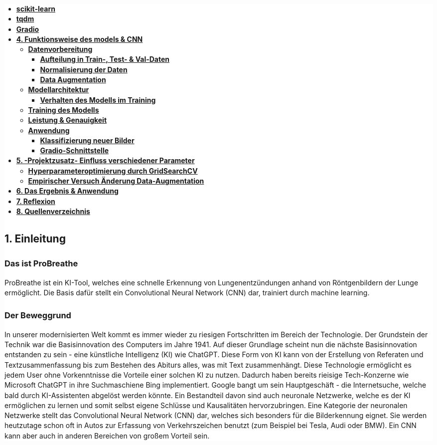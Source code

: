   * <a href="https://github.com/NTCR7/ProBreathe/blob/main/README.md#scikit-learn-">**scikit-learn**</a>
  * <a href="https://github.com/NTCR7/ProBreathe/blob/main/README.md#tqdm-">**tqdm**</a>
  * <a href="https://github.com/NTCR7/ProBreathe/blob/main/README.md#gradio-">**Gradio**</a> 
* <a href="https://github.com/NTCR7/ProBreathe/blob/main/README.md#4-funktionsweise-des-models--cnn">**4. Funktionsweise des models & CNN**</a>
  * <a href="https://github.com/NTCR7/ProBreathe/blob/main/README.md#datenvorbereitung">**Datenvorbereitung**</a>
     * <a href="https://github.com/NTCR7/ProBreathe/blob/main/README.md#aufteilung-in-train--test---val-daten">**Aufteilung in Train-, Test- & Val-Daten**</a>
     * <a href="https://github.com/NTCR7/ProBreathe/blob/main/README.md#normalisierung-der-daten">**Normalisierung der Daten**</a>
     * <a href="https://github.com/NTCR7/ProBreathe/blob/main/README.md#data-augmentation">**Data Augmentation**</a>
  * <a href="https://github.com/NTCR7/ProBreathe/blob/main/README.md#modellarchitektur">**Modellarchitektur**</a>
     * <a href="https://github.com/NTCR7/ProBreathe/blob/main/README.md#verhalten-des-modells-im-training">**Verhalten des Modells im Training**</a>
  * <a href="https://github.com/NTCR7/ProBreathe/blob/main/README.md#training-des-modells">**Training des Modells**</a>
  * <a href="https://github.com/NTCR7/ProBreathe/blob/main/README.md#leistung--genauigkeit">**Leistung & Genauigkeit**</a>
  * <a href="https://github.com/NTCR7/ProBreathe/blob/main/README.md#anwendung">**Anwendung**</a>
     * <a href="https://github.com/NTCR7/ProBreathe/blob/main/README.md#klassifizierung-neuer-bilder">**Klassifizierung neuer Bilder**</a>
     * <a href="https://github.com/NTCR7/ProBreathe/blob/main/README.md#gradio-schnittstelle">**Gradio-Schnittstelle**</a>
* <a href="https://github.com/NTCR7/ProBreathe/blob/main/README.md#5--projektzusatz--einfluss-verschiedener-parameter">**5. -Projektzusatz- Einfluss verschiedener Parameter**</a>
  * <a href="https://github.com/NTCR7/ProBreathe/blob/main/README.md#hyperparameteroptimierung-durch-gridsearchcv">**Hyperparameteroptimierung durch GridSearchCV**</a>
  * <a href="https://github.com/NTCR7/ProBreathe/blob/main/README.md#empirischer-versuch-%C3%A4nderung-data-augmentation">**Empirischer Versuch Änderung Data-Augmentation**</a>
* <a href="https://github.com/NTCR7/ProBreathe/blob/main/README.md#6-das-ergebnis--anwendung">**6. Das Ergebnis & Anwendung**</a>
* <a href="https://github.com/NTCR7/ProBreathe/blob/main/README.md#7-reflexion">**7. Reflexion**</a> 
* <a href="https://github.com/NTCR7/ProBreathe/blob/main/README.md#8-quellenverzeichnis">**8. Quellenverzeichnis**</a> 

## 1. Einleitung

### Das ist ProBreathe
ProBreathe ist ein KI-Tool, welches eine schnelle Erkennung von Lungenentzündungen anhand von Röntgenbildern der Lunge ermöglicht. Die Basis dafür stellt ein Convolutional Neural Network (CNN) dar, trainiert durch machine learning. 

### Der Beweggrund
In unserer modernisierten Welt kommt es immer wieder zu riesigen Fortschritten im Bereich der Technologie. Der Grundstein der Technik war die Basisinnovation des Computers im Jahre 1941. Auf dieser Grundlage scheint nun die nächste Basisinnovation entstanden zu sein - eine künstliche Intelligenz (KI) wie ChatGPT. Diese Form von KI kann von der Erstellung von Referaten und Textzusammenfassung bis zum Bestehen des Abiturs alles, was mit Text zusammenhängt. Diese Technologie ermöglicht es jedem User ohne Vorkenntnisse die Vorteile einer solchen KI zu nutzen. Dadurch haben bereits rieisige Tech-Konzerne wie Microsoft ChatGPT in ihre Suchmaschiene Bing implementiert. Google bangt um sein Hauptgeschäft - die Internetsuche, welche bald durch KI-Assistenten abgelöst werden könnte. Ein Bestandteil davon sind auch neuronale Netzwerke, welche es der KI ermöglichen zu lernen und somit selbst eigene Schlüsse und Kausalitäten hervorzubringen. Eine Kategorie der neuronalen Netzwerke stellt das Convolutional Neural Network (CNN) dar, welches sich besonders für die Bilderkennung eignet. Sie werden heutzutage schon oft in Autos zur Erfassung von Verkehrszeichen benutzt (zum Beispiel bei Tesla, Audi oder BMW). Ein CNN kann aber auch in anderen Bereichen von großem Vorteil sein.
 